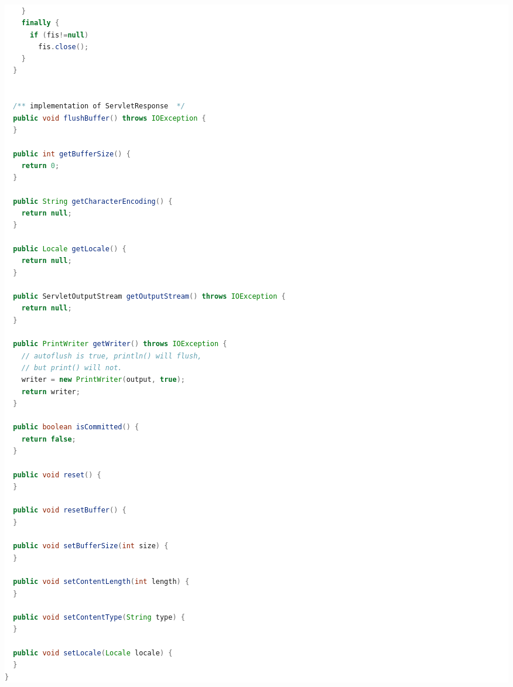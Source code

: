 ```java
    }
    finally {
      if (fis!=null)
        fis.close();
    }
  }


  /** implementation of ServletResponse  */
  public void flushBuffer() throws IOException {
  }

  public int getBufferSize() {
    return 0;
  }

  public String getCharacterEncoding() {
    return null;
  }

  public Locale getLocale() {
    return null;
  }

  public ServletOutputStream getOutputStream() throws IOException {
    return null;
  }

  public PrintWriter getWriter() throws IOException {
    // autoflush is true, println() will flush,
    // but print() will not.
    writer = new PrintWriter(output, true);
    return writer;
  }

  public boolean isCommitted() {
    return false;
  }

  public void reset() {
  }

  public void resetBuffer() {
  }

  public void setBufferSize(int size) {
  }

  public void setContentLength(int length) {
  }

  public void setContentType(String type) {
  }

  public void setLocale(Locale locale) {
  }
}
```
